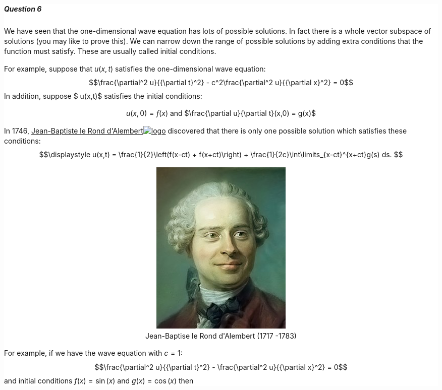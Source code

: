 </div>


</div>

##### Question 6

<div class="how_qb">

We have seen that the one-dimensional wave equation has lots of possible solutions. In fact there is a whole vector subspace of solutions (you may like to prove this). We can narrow down the range of possible solutions by adding extra conditions that the function must satisfy. These are usually called initial conditions.

For example, suppose that $u(x,t)$ satisfies the one-dimensional wave equation: $$\frac{\partial^2 u}{{\partial t}^2} - c^2\frac{\partial^2 u}{{\partial x}^2} = 0$$ In addition, suppose $ u(x,t)$ satisfies the initial conditions:

<div style="text-align: center">

 $u(x,0) = f(x)$ and $\frac{\partial u}{\partial t}(x,0) = g(x)$

</div>

In 1746, [Jean-Baptiste le Rond d'Alembert![logo](../../../../../../logosvg01.svg)](https://en.wikipedia.org/wiki/Jean-Baptiste_le_Rond_d%27Alembert) discovered that there is only one possible solution which satisfies these conditions: $$\displaystyle u(x,t) = \frac{1}{2}\left(f(x-ct) + f(x+ct)\right) + \frac{1}{2c}\int\limits_{x-ct}^{x+ct}g(s) ds. $$

<div style="text-align: center">

 ![logo](./file/Alembert.jpg)<br>Jean-Baptise le Rond d'Alembert (1717 -1783)

</div>

For example, if we have the wave equation with $c=1$: $$\frac{\partial^2 u}{{\partial t}^2} - \frac{\partial^2 u}{{\partial x}^2} = 0$$ and initial conditions $f(x) = \sin(x)$ and $g(x) = \cos(x)$ then

<div style="text-align: center">
